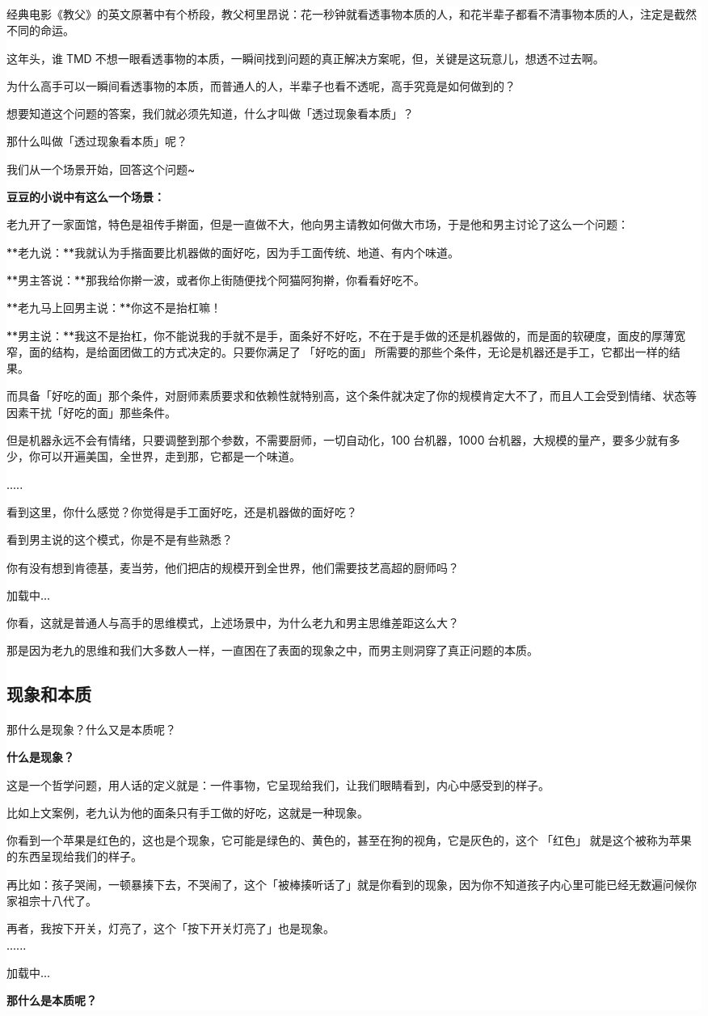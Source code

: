 经典电影《教父》的英文原著中有个桥段，教父柯里昂说：花一秒钟就看透事物本质的人，和花半辈子都看不清事物本质的人，注定是截然不同的命运。 

这年头，谁 TMD 不想一眼看透事物的本质，一瞬间找到问题的真正解决方案呢，但，关键是这玩意儿，想透不过去啊。 

为什么高手可以一瞬间看透事物的本质，而普通人的人，半辈子也看不透呢，高手究竟是如何做到的？ 

想要知道这个问题的答案，我们就必须先知道，什么才叫做「透过现象看本质」？

那什么叫做「透过现象看本质」呢？

我们从一个场景开始，回答这个问题\~

**豆豆的小说中有这么一个场景：**

老九开了一家面馆，特色是祖传手擀面，但是一直做不大，他向男主请教如何做大市场，于是他和男主讨论了这么一个问题：

**老九说：**我就认为手揩面要比机器做的面好吃，因为手工面传统、地道、有内个味道。

**男主答说：**那我给你擀一波，或者你上街随便找个阿猫阿狗擀，你看看好吃不。

**老九马上回男主说：**你这不是抬杠嘛！

**男主说：**我这不是抬杠，你不能说我的手就不是手，面条好不好吃，不在于是手做的还是机器做的，而是面的软硬度，面皮的厚薄宽窄，面的结构，是给面团做工的方式决定的。只要你满足了 「好吃的面」 所需要的那些个条件，无论是机器还是手工，它都出一样的结果。

而具备「好吃的面」那个条件，对厨师素质要求和依赖性就特别高，这个条件就决定了你的规模肯定大不了，而且人工会受到情绪、状态等因素干扰「好吃的面」那些条件。

但是机器永远不会有情绪，只要调整到那个参数，不需要厨师，一切自动化，100 台机器，1000 台机器，大规模的量产，要多少就有多少，你可以开遍美国，全世界，走到那，它都是一个味道。

.....

看到这里，你什么感觉？你觉得是手工面好吃，还是机器做的面好吃？

看到男主说的这个模式，你是不是有些熟悉？

你有没有想到肯德基，麦当劳，他们把店的规模开到全世界，他们需要技艺高超的厨师吗？

加载中...

你看，这就是普通人与高手的思维模式，上述场景中，为什么老九和男主思维差距这么大？

那是因为老九的思维和我们大多数人一样，一直困在了表面的现象之中，而男主则洞穿了真正问题的本质。

## 现象和本质

那什么是现象？什么又是本质呢？  
  
**什么是现象？**

这是一个哲学问题，用人话的定义就是：一件事物，它呈现给我们，让我们眼睛看到，内心中感受到的样子。

比如上文案例，老九认为他的面条只有手工做的好吃，这就是一种现象。

你看到一个苹果是红色的，这也是个现象，它可能是绿色的、黄色的，甚至在狗的视角，它是灰色的，这个 「红色」 就是这个被称为苹果的东西呈现给我们的样子。

再比如：孩子哭闹，一顿暴揍下去，不哭闹了，这个「被棒揍听话了」就是你看到的现象，因为你不知道孩子内心里可能已经无数遍问候你家祖宗十八代了。

再者，我按下开关，灯亮了，这个「按下开关灯亮了」也是现象。  
......

加载中...

  
**那什么是本质呢？**
